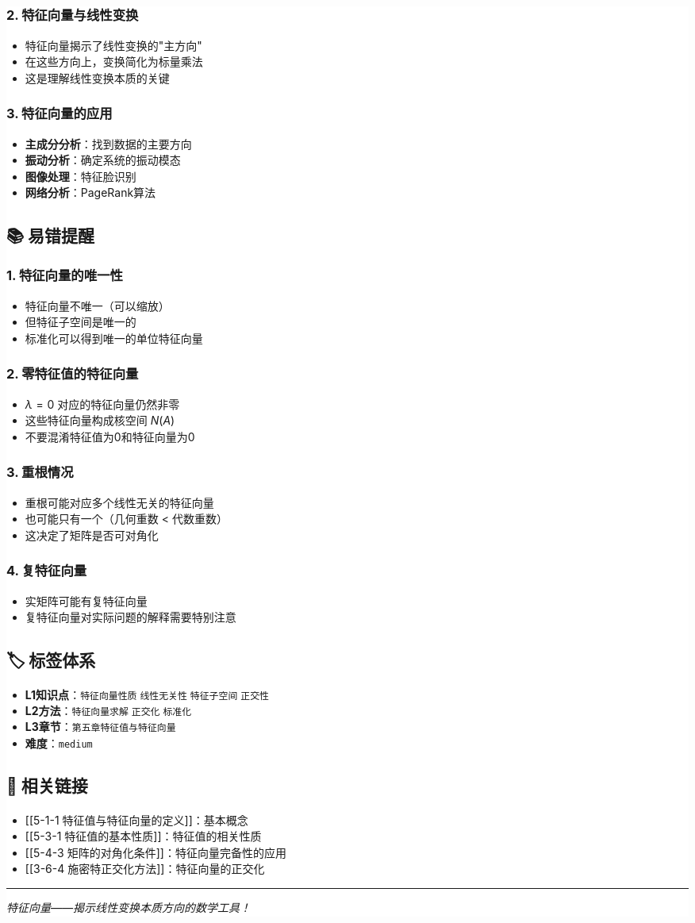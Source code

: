 ### 2. 特征向量与线性变换
- 特征向量揭示了线性变换的"主方向"
- 在这些方向上，变换简化为标量乘法
- 这是理解线性变换本质的关键

### 3. 特征向量的应用
- **主成分分析**：找到数据的主要方向
- **振动分析**：确定系统的振动模态
- **图像处理**：特征脸识别
- **网络分析**：PageRank算法

## 📚 易错提醒

### 1. 特征向量的唯一性
- 特征向量不唯一（可以缩放）
- 但特征子空间是唯一的
- 标准化可以得到唯一的单位特征向量

### 2. 零特征值的特征向量
- $\lambda = 0$ 对应的特征向量仍然非零
- 这些特征向量构成核空间 $N(A)$
- 不要混淆特征值为0和特征向量为0

### 3. 重根情况
- 重根可能对应多个线性无关的特征向量
- 也可能只有一个（几何重数 < 代数重数）
- 这决定了矩阵是否可对角化

### 4. 复特征向量
- 实矩阵可能有复特征向量
- 复特征向量对实际问题的解释需要特别注意

## 🏷️ 标签体系

- **L1知识点**：`特征向量性质` `线性无关性` `特征子空间` `正交性`
- **L2方法**：`特征向量求解` `正交化` `标准化`
- **L3章节**：`第五章特征值与特征向量`
- **难度**：`medium`

## 🔗 相关链接

- [[5-1-1 特征值与特征向量的定义]]：基本概念
- [[5-3-1 特征值的基本性质]]：特征值的相关性质
- [[5-4-3 矩阵的对角化条件]]：特征向量完备性的应用
- [[3-6-4 施密特正交化方法]]：特征向量的正交化

---

*特征向量——揭示线性变换本质方向的数学工具！*
